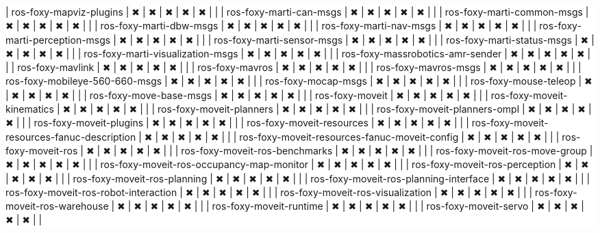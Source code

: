 | ros-foxy-mapviz-plugins                         | ✖         | ✖         | ✖         | ✖             | ✖         |                 |
| ros-foxy-marti-can-msgs                         | ✖         | ✖         | ✖         | ✖             | ✖         |                 |
| ros-foxy-marti-common-msgs                      | ✖         | ✖         | ✖         | ✖             | ✖         |                 |
| ros-foxy-marti-dbw-msgs                         | ✖         | ✖         | ✖         | ✖             | ✖         |                 |
| ros-foxy-marti-nav-msgs                         | ✖         | ✖         | ✖         | ✖             | ✖         |                 |
| ros-foxy-marti-perception-msgs                  | ✖         | ✖         | ✖         | ✖             | ✖         |                 |
| ros-foxy-marti-sensor-msgs                      | ✖         | ✖         | ✖         | ✖             | ✖         |                 |
| ros-foxy-marti-status-msgs                      | ✖         | ✖         | ✖         | ✖             | ✖         |                 |
| ros-foxy-marti-visualization-msgs               | ✖         | ✖         | ✖         | ✖             | ✖         |                 |
| ros-foxy-massrobotics-amr-sender                | ✖         | ✖         | ✖         | ✖             | ✖         |                 |
| ros-foxy-mavlink                                | ✖         | ✖         | ✖         | ✖             | ✖         |                 |
| ros-foxy-mavros                                 | ✖         | ✖         | ✖         | ✖             | ✖         |                 |
| ros-foxy-mavros-msgs                            | ✖         | ✖         | ✖         | ✖             | ✖         |                 |
| ros-foxy-mobileye-560-660-msgs                  | ✖         | ✖         | ✖         | ✖             | ✖         |                 |
| ros-foxy-mocap-msgs                             | ✖         | ✖         | ✖         | ✖             | ✖         |                 |
| ros-foxy-mouse-teleop                           | ✖         | ✖         | ✖         | ✖             | ✖         |                 |
| ros-foxy-move-base-msgs                         | ✖         | ✖         | ✖         | ✖             | ✖         |                 |
| ros-foxy-moveit                                 | ✖         | ✖         | ✖         | ✖             | ✖         |                 |
| ros-foxy-moveit-kinematics                      | ✖         | ✖         | ✖         | ✖             | ✖         |                 |
| ros-foxy-moveit-planners                        | ✖         | ✖         | ✖         | ✖             | ✖         |                 |
| ros-foxy-moveit-planners-ompl                   | ✖         | ✖         | ✖         | ✖             | ✖         |                 |
| ros-foxy-moveit-plugins                         | ✖         | ✖         | ✖         | ✖             | ✖         |                 |
| ros-foxy-moveit-resources                       | ✖         | ✖         | ✖         | ✖             | ✖         |                 |
| ros-foxy-moveit-resources-fanuc-description     | ✖         | ✖         | ✖         | ✖             | ✖         |                 |
| ros-foxy-moveit-resources-fanuc-moveit-config   | ✖         | ✖         | ✖         | ✖             | ✖         |                 |
| ros-foxy-moveit-ros                             | ✖         | ✖         | ✖         | ✖             | ✖         |                 |
| ros-foxy-moveit-ros-benchmarks                  | ✖         | ✖         | ✖         | ✖             | ✖         |                 |
| ros-foxy-moveit-ros-move-group                  | ✖         | ✖         | ✖         | ✖             | ✖         |                 |
| ros-foxy-moveit-ros-occupancy-map-monitor       | ✖         | ✖         | ✖         | ✖             | ✖         |                 |
| ros-foxy-moveit-ros-perception                  | ✖         | ✖         | ✖         | ✖             | ✖         |                 |
| ros-foxy-moveit-ros-planning                    | ✖         | ✖         | ✖         | ✖             | ✖         |                 |
| ros-foxy-moveit-ros-planning-interface          | ✖         | ✖         | ✖         | ✖             | ✖         |                 |
| ros-foxy-moveit-ros-robot-interaction           | ✖         | ✖         | ✖         | ✖             | ✖         |                 |
| ros-foxy-moveit-ros-visualization               | ✖         | ✖         | ✖         | ✖             | ✖         |                 |
| ros-foxy-moveit-ros-warehouse                   | ✖         | ✖         | ✖         | ✖             | ✖         |                 |
| ros-foxy-moveit-runtime                         | ✖         | ✖         | ✖         | ✖             | ✖         |                 |
| ros-foxy-moveit-servo                           | ✖         | ✖         | ✖         | ✖             | ✖         |                 |